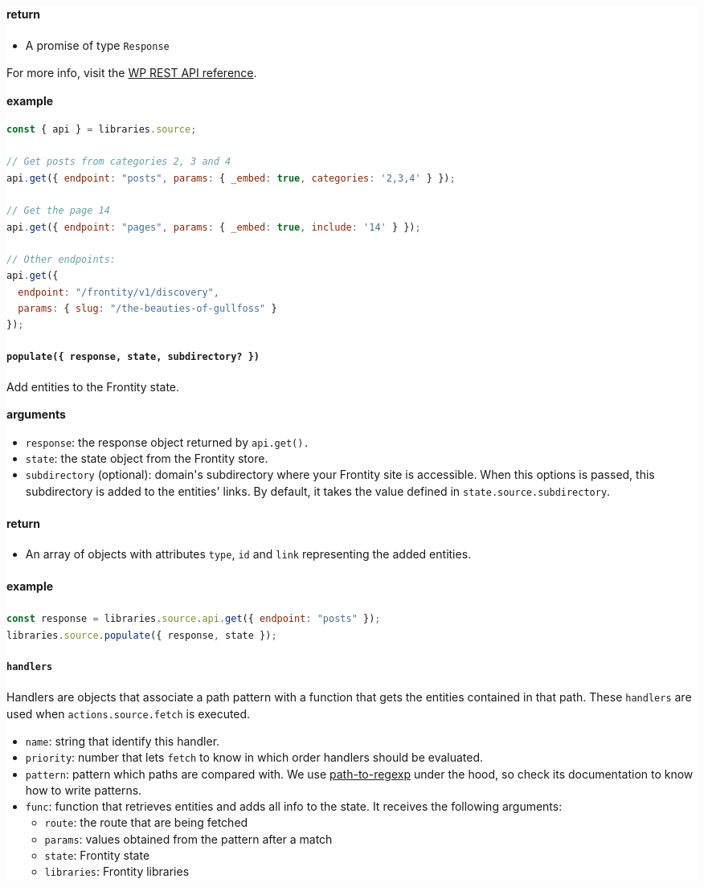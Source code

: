 #### return

* A promise of type `Response`

For more info, visit the [WP REST API reference](https://developer.wordpress.org/rest-api/reference).

**example**

```javascript
const { api } = libraries.source;

// Get posts from categories 2, 3 and 4
api.get({ endpoint: "posts", params: { _embed: true, categories: '2,3,4' } });

// Get the page 14
api.get({ endpoint: "pages", params: { _embed: true, include: '14' } });

// Other endpoints: 
api.get({ 
  endpoint: "/frontity/v1/discovery",
  params: { slug: "/the-beauties-of-gullfoss" }
});
```



#### `populate({ response, state, subdirectory? })`

Add entities to the Frontity state.

**arguments**

* `response`: the response object returned by `api.get().`
* `state`: the state object from the Frontity store.
* `subdirectory` \(optional\): domain's subdirectory where your Frontity site is accessible. When this options is passed, this subdirectory is added to the entities' links. By default, it takes the value defined in `state.source.subdirectory`.

#### return

* An array of objects with attributes `type`, `id` and `link` representing the added entities.

#### example

```javascript
const response = libraries.source.api.get({ endpoint: "posts" });
libraries.source.populate({ response, state });
```

#### 

#### `handlers`

Handlers are objects that associate a path pattern with a function that gets the entities contained in that path. These `handlers` are used when `actions.source.fetch` is executed. 

* `name`: string that identify this handler.
* `priority`: number that lets `fetch` to know in which order handlers should be evaluated.
* `pattern`: pattern which paths are compared with. We use [path-to-regexp](https://github.com/pillarjs/path-to-regexp) under the hood, so check its documentation to know how to write patterns.
* `func`:  function that retrieves entities and adds all info to the state. It receives the following arguments:
  * `route`: the route that are being fetched
  * `params`: values obtained from the pattern after a match
  * `state`: Frontity state
  * `libraries`: Frontity libraries
